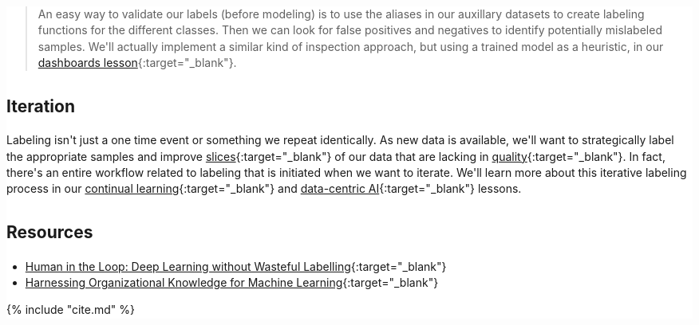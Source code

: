 > An easy way to validate our labels (before modeling) is to use the aliases in our auxillary datasets to create labeling functions for the different classes. Then we can look for false positives and negatives to identify potentially mislabeled samples. We'll actually implement a similar kind of inspection approach, but using a trained model as a heuristic, in our [dashboards lesson](dashboard.md#inspection){:target="_blank"}.


## Iteration

Labeling isn't just a one time event or something we repeat identically. As new data is available, we'll want to strategically label the appropriate samples and improve [slices](testing.md#evaluation){:target="_blank"} of our data that are lacking in [quality](../foundations/data-quality.md){:target="_blank"}. In fact, there's an entire workflow related to labeling that is initiated when we want to iterate. We'll learn more about this iterative labeling process in our [continual learning](continual-learning.md){:target="_blank"} and [data-centric AI](data-centric-ai.md){:target="_blank"} lessons.

## Resources
- [Human in the Loop: Deep Learning without Wasteful Labelling](https://oatml.cs.ox.ac.uk/blog/2019/06/24/batchbald.html){:target="_blank"}
- [Harnessing Organizational Knowledge for Machine Learning](https://ai.googleblog.com/2019/03/harnessing-organizational-knowledge-for.html){:target="_blank"}


{% include "cite.md" %}